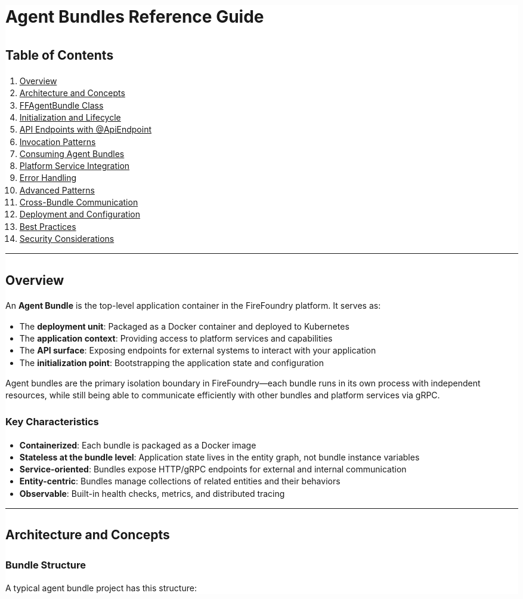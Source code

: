 # Agent Bundles Reference Guide

## Table of Contents
1. [Overview](#overview)
2. [Architecture and Concepts](#architecture-and-concepts)
3. [FFAgentBundle Class](#ffagentbundle-class)
4. [Initialization and Lifecycle](#initialization-and-lifecycle)
5. [API Endpoints with @ApiEndpoint](#api-endpoints-with-apiendpoint)
6. [Invocation Patterns](#invocation-patterns)
7. [Consuming Agent Bundles](#consuming-agent-bundles)
8. [Platform Service Integration](#platform-service-integration)
9. [Error Handling](#error-handling)
10. [Advanced Patterns](#advanced-patterns)
11. [Cross-Bundle Communication](#cross-bundle-communication)
12. [Deployment and Configuration](#deployment-and-configuration)
13. [Best Practices](#best-practices)
14. [Security Considerations](#security-considerations)

---

## Overview

An **Agent Bundle** is the top-level application container in the FireFoundry platform. It serves as:
- The **deployment unit**: Packaged as a Docker container and deployed to Kubernetes
- The **application context**: Providing access to platform services and capabilities
- The **API surface**: Exposing endpoints for external systems to interact with your application
- The **initialization point**: Bootstrapping the application state and configuration

Agent bundles are the primary isolation boundary in FireFoundry—each bundle runs in its own process with independent resources, while still being able to communicate efficiently with other bundles and platform services via gRPC.

### Key Characteristics

- **Containerized**: Each bundle is packaged as a Docker image
- **Stateless at the bundle level**: Application state lives in the entity graph, not bundle instance variables
- **Service-oriented**: Bundles expose HTTP/gRPC endpoints for external and internal communication
- **Entity-centric**: Bundles manage collections of related entities and their behaviors
- **Observable**: Built-in health checks, metrics, and distributed tracing

---

## Architecture and Concepts

### Bundle Structure

A typical agent bundle project has this structure:
